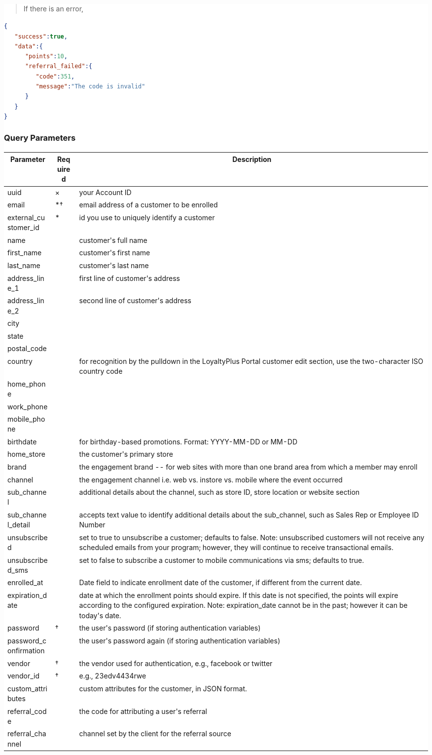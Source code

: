 > If there is an error,

```json
{
   "success":true,
   "data":{
      "points":10,
      "referral_failed":{
         "code":351,
         "message":"The code is invalid"
      }
   }
}
```

### Query Parameters

Parameter | Required | Description
--------- | ------- | -----------
uuid	|×|	your Account ID
email	|*†|	email address of a customer to be enrolled
external_customer_id	|*|	id you use to uniquely identify a customer
name|	 |	customer's full name
first_name	 |	|customer's first name
last_name	| |	customer's last name
address_line_1|	 |	first line of customer's address
address_line_2	| |	second line of customer's address
city	 	 ||
state	 	| |
postal_code	| 	|
country	 ||	for recognition by the pulldown in the LoyaltyPlus Portal customer edit section, use the two-character ISO country code
home_phone	| |
work_phone	| |
mobile_phone|	|
birthdate	| |	for birthday-based promotions. Format: YYYY-MM-DD or MM-DD
home_store	| |	the customer's primary store
brand	 |	|the engagement brand -- for web sites with more than one brand area from which a member may enroll
channel	 ||	the engagement channel i.e. web vs. instore vs. mobile where the event occurred
sub_channel	 ||	 additional details about the channel, such as store ID, store location or website section
sub_channel_detail||	 	accepts text value to identify additional details about the sub_channel, such as Sales Rep or Employee ID Number
unsubscribed	| |	set to true to unsubscribe a customer; defaults to false. Note: unsubscribed customers will not receive any scheduled emails from your program; however, they will continue to receive transactional emails.
unsubscribed_sms|	| 	set to false to subscribe a customer to mobile communications via sms; defaults to true.
enrolled_at	| |	Date field to indicate enrollment date of the customer, if different from the current date.
expiration_date	 ||	date at which the enrollment points should expire. If this date is not specified, the points will expire according to the configured expiration. Note: expiration_date cannot be in the past; however it can be today's date.
password|	†|	the user's password (if storing authentication variables)
password_confirmation	| |	the user's password again (if storing authentication variables)
vendor|	†	|the vendor used for authentication, e.g., facebook or twitter
vendor_id	|†	|e.g., 23edv4434rwe
custom_attributes|	|	custom attributes for the customer, in JSON format.
referral_code	|	|the code for attributing a user's referral
referral_channel|	|	channel set by the client for the referral source
